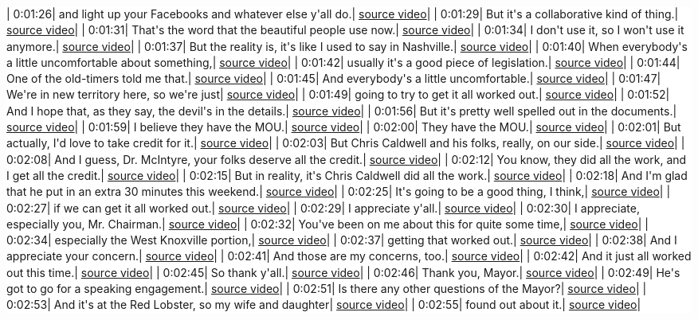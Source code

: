 | 0:01:26| and light up your Facebooks and whatever else y'all do.| [source video](https://archive.org/details/CoCom150608?start=86)|
| 0:01:29| But it's a collaborative kind of thing.| [source video](https://archive.org/details/CoCom150608?start=89)|
| 0:01:31| That's the word that the beautiful people use now.| [source video](https://archive.org/details/CoCom150608?start=91)|
| 0:01:34| I don't use it, so I won't use it anymore.| [source video](https://archive.org/details/CoCom150608?start=94)|
| 0:01:37| But the reality is, it's like I used to say in Nashville.| [source video](https://archive.org/details/CoCom150608?start=97)|
| 0:01:40| When everybody's a little uncomfortable about something,| [source video](https://archive.org/details/CoCom150608?start=100)|
| 0:01:42| usually it's a good piece of legislation.| [source video](https://archive.org/details/CoCom150608?start=102)|
| 0:01:44| One of the old-timers told me that.| [source video](https://archive.org/details/CoCom150608?start=104)|
| 0:01:45| And everybody's a little uncomfortable.| [source video](https://archive.org/details/CoCom150608?start=105)|
| 0:01:47| We're in new territory here, so we're just| [source video](https://archive.org/details/CoCom150608?start=107)|
| 0:01:49| going to try to get it all worked out.| [source video](https://archive.org/details/CoCom150608?start=109)|
| 0:01:52| And I hope that, as they say, the devil's in the details.| [source video](https://archive.org/details/CoCom150608?start=112)|
| 0:01:56| But it's pretty well spelled out in the documents.| [source video](https://archive.org/details/CoCom150608?start=116)|
| 0:01:59| I believe they have the MOU.| [source video](https://archive.org/details/CoCom150608?start=119)|
| 0:02:00| They have the MOU.| [source video](https://archive.org/details/CoCom150608?start=120)|
| 0:02:01| But actually, I'd love to take credit for it.| [source video](https://archive.org/details/CoCom150608?start=121)|
| 0:02:03| But Chris Caldwell and his folks, really, on our side.| [source video](https://archive.org/details/CoCom150608?start=123)|
| 0:02:08| And I guess, Dr. McIntyre, your folks deserve all the credit.| [source video](https://archive.org/details/CoCom150608?start=128)|
| 0:02:12| You know, they did all the work, and I get all the credit.| [source video](https://archive.org/details/CoCom150608?start=132)|
| 0:02:15| But in reality, it's Chris Caldwell did all the work.| [source video](https://archive.org/details/CoCom150608?start=135)|
| 0:02:18| And I'm glad that he put in an extra 30 minutes this weekend.| [source video](https://archive.org/details/CoCom150608?start=138)|
| 0:02:25| It's going to be a good thing, I think,| [source video](https://archive.org/details/CoCom150608?start=145)|
| 0:02:27| if we can get it all worked out.| [source video](https://archive.org/details/CoCom150608?start=147)|
| 0:02:29| I appreciate y'all.| [source video](https://archive.org/details/CoCom150608?start=149)|
| 0:02:30| I appreciate, especially you, Mr. Chairman.| [source video](https://archive.org/details/CoCom150608?start=150)|
| 0:02:32| You've been on me about this for quite some time,| [source video](https://archive.org/details/CoCom150608?start=152)|
| 0:02:34| especially the West Knoxville portion,| [source video](https://archive.org/details/CoCom150608?start=154)|
| 0:02:37| getting that worked out.| [source video](https://archive.org/details/CoCom150608?start=157)|
| 0:02:38| And I appreciate your concern.| [source video](https://archive.org/details/CoCom150608?start=158)|
| 0:02:41| And those are my concerns, too.| [source video](https://archive.org/details/CoCom150608?start=161)|
| 0:02:42| And it just all worked out this time.| [source video](https://archive.org/details/CoCom150608?start=162)|
| 0:02:45| So thank y'all.| [source video](https://archive.org/details/CoCom150608?start=165)|
| 0:02:46| Thank you, Mayor.| [source video](https://archive.org/details/CoCom150608?start=166)|
| 0:02:49| He's got to go for a speaking engagement.| [source video](https://archive.org/details/CoCom150608?start=169)|
| 0:02:51| Is there any other questions of the Mayor?| [source video](https://archive.org/details/CoCom150608?start=171)|
| 0:02:53| And it's at the Red Lobster, so my wife and daughter| [source video](https://archive.org/details/CoCom150608?start=173)|
| 0:02:55| found out about it.| [source video](https://archive.org/details/CoCom150608?start=175)|